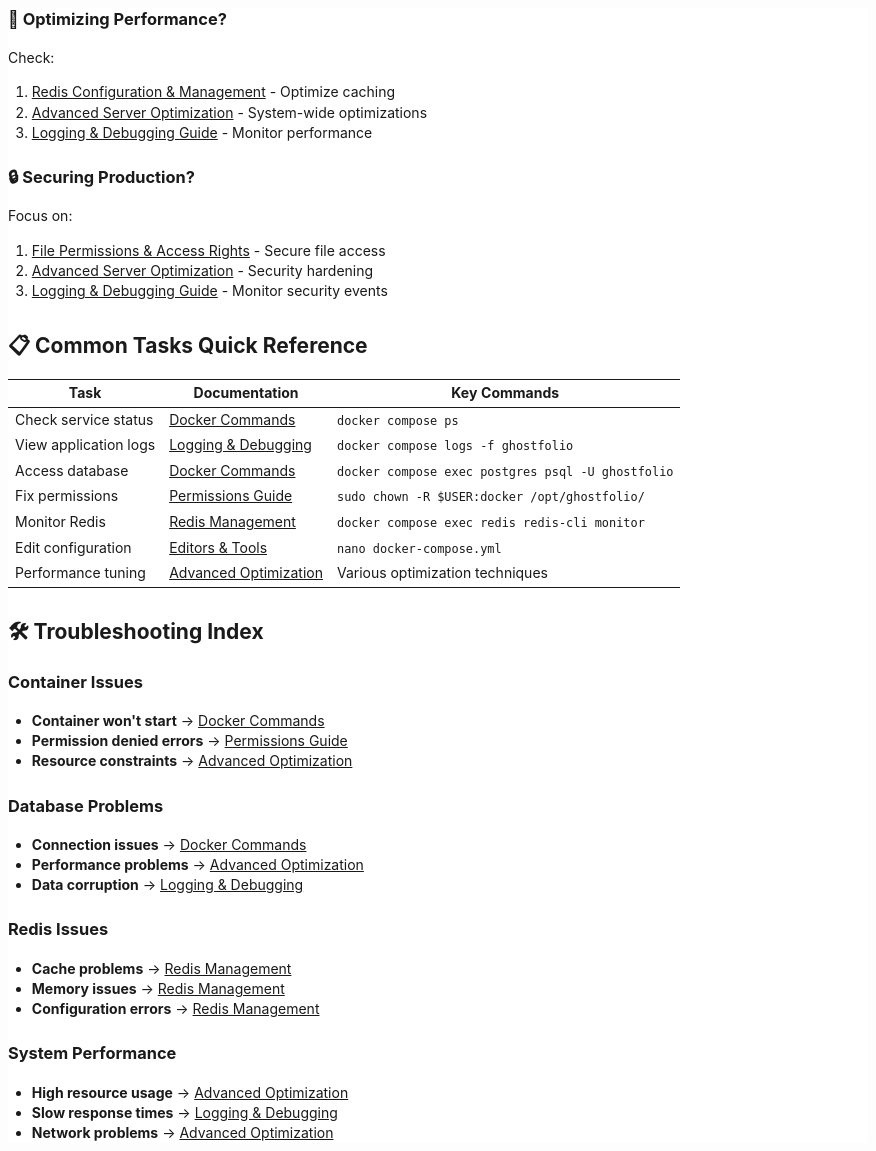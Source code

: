 ### 🚀 **Optimizing Performance?**
Check:
1. [Redis Configuration & Management](redis-management.md) - Optimize caching
2. [Advanced Server Optimization](advanced-optimization.md) - System-wide optimizations
3. [Logging & Debugging Guide](logging-debugging.md) - Monitor performance

### 🔒 **Securing Production?**
Focus on:
1. [File Permissions & Access Rights](permissions-guide.md) - Secure file access
2. [Advanced Server Optimization](advanced-optimization.md) - Security hardening
3. [Logging & Debugging Guide](logging-debugging.md) - Monitor security events

## 📋 Common Tasks Quick Reference

| Task | Documentation | Key Commands |
|------|---------------|--------------|
| Check service status | [Docker Commands](docker-commands.md) | `docker compose ps` |
| View application logs | [Logging & Debugging](logging-debugging.md) | `docker compose logs -f ghostfolio` |
| Access database | [Docker Commands](docker-commands.md) | `docker compose exec postgres psql -U ghostfolio` |
| Fix permissions | [Permissions Guide](permissions-guide.md) | `sudo chown -R $USER:docker /opt/ghostfolio/` |
| Monitor Redis | [Redis Management](redis-management.md) | `docker compose exec redis redis-cli monitor` |
| Edit configuration | [Editors & Tools](editors-tools.md) | `nano docker-compose.yml` |
| Performance tuning | [Advanced Optimization](advanced-optimization.md) | Various optimization techniques |

## 🛠️ Troubleshooting Index

### Container Issues
- **Container won't start** → [Docker Commands](docker-commands.md#container-health--debugging)
- **Permission denied errors** → [Permissions Guide](permissions-guide.md#troubleshooting-common-issues)
- **Resource constraints** → [Advanced Optimization](advanced-optimization.md#resource-monitoring)

### Database Problems
- **Connection issues** → [Docker Commands](docker-commands.md#database-container-access)
- **Performance problems** → [Advanced Optimization](advanced-optimization.md#database-performance-monitoring)
- **Data corruption** → [Logging & Debugging](logging-debugging.md#database-logs)

### Redis Issues
- **Cache problems** → [Redis Management](redis-management.md#troubleshooting)
- **Memory issues** → [Redis Management](redis-management.md#memory-optimization)
- **Configuration errors** → [Redis Management](redis-management.md#configuration-management)

### System Performance
- **High resource usage** → [Advanced Optimization](advanced-optimization.md#performance-optimization)
- **Slow response times** → [Logging & Debugging](logging-debugging.md#performance-issues)
- **Network problems** → [Advanced Optimization](advanced-optimization.md#network-optimization)
